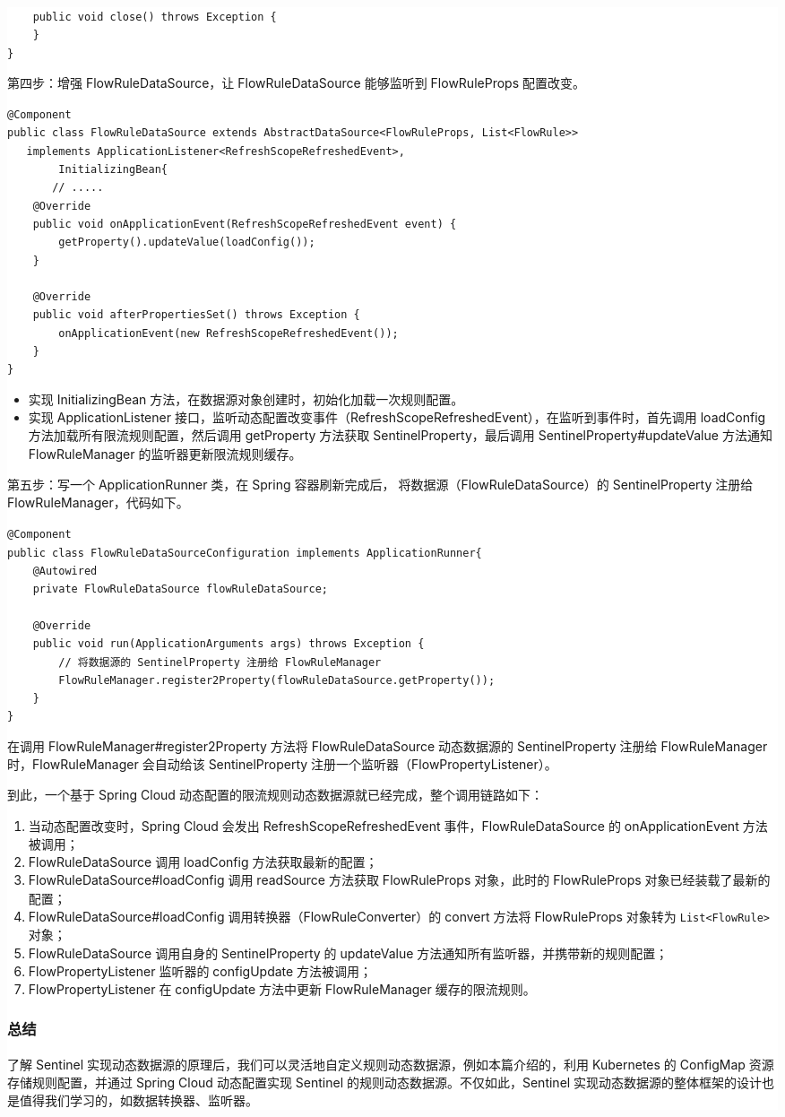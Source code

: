 ```
    public void close() throws Exception {
    }
}
```

第四步：增强 FlowRuleDataSource，让 FlowRuleDataSource 能够监听到 FlowRuleProps 配置改变。

```
@Component
public class FlowRuleDataSource extends AbstractDataSource<FlowRuleProps, List<FlowRule>>
   implements ApplicationListener<RefreshScopeRefreshedEvent>,
        InitializingBean{
       // .....
    @Override
    public void onApplicationEvent(RefreshScopeRefreshedEvent event) {
        getProperty().updateValue(loadConfig());
    }

    @Override
    public void afterPropertiesSet() throws Exception {
        onApplicationEvent(new RefreshScopeRefreshedEvent());
    }
}
```

-   实现 InitializingBean 方法，在数据源对象创建时，初始化加载一次规则配置。
-   实现 ApplicationListener 接口，监听动态配置改变事件（RefreshScopeRefreshedEvent），在监听到事件时，首先调用 loadConfig 方法加载所有限流规则配置，然后调用 getProperty 方法获取 SentinelProperty，最后调用 SentinelProperty#updateValue 方法通知 FlowRuleManager 的监听器更新限流规则缓存。

第五步：写一个 ApplicationRunner 类，在 Spring 容器刷新完成后， 将数据源（FlowRuleDataSource）的 SentinelProperty 注册给 FlowRuleManager，代码如下。

```
@Component
public class FlowRuleDataSourceConfiguration implements ApplicationRunner{
    @Autowired
    private FlowRuleDataSource flowRuleDataSource;

    @Override
    public void run(ApplicationArguments args) throws Exception {
        // 将数据源的 SentinelProperty 注册给 FlowRuleManager
        FlowRuleManager.register2Property(flowRuleDataSource.getProperty());
    }
}
```

在调用 FlowRuleManager#register2Property 方法将 FlowRuleDataSource 动态数据源的 SentinelProperty 注册给 FlowRuleManager 时，FlowRuleManager 会自动给该 SentinelProperty 注册一个监听器（FlowPropertyListener）。

到此，一个基于 Spring Cloud 动态配置的限流规则动态数据源就已经完成，整个调用链路如下：

1.  当动态配置改变时，Spring Cloud 会发出 RefreshScopeRefreshedEvent 事件，FlowRuleDataSource 的 onApplicationEvent 方法被调用；
2.  FlowRuleDataSource 调用 loadConfig 方法获取最新的配置；
3.  FlowRuleDataSource#loadConfig 调用 readSource 方法获取 FlowRuleProps 对象，此时的 FlowRuleProps 对象已经装载了最新的配置；
4.  FlowRuleDataSource#loadConfig 调用转换器（FlowRuleConverter）的 convert 方法将 FlowRuleProps 对象转为 `List<FlowRule>` 对象；
5.  FlowRuleDataSource 调用自身的 SentinelProperty 的 updateValue 方法通知所有监听器，并携带新的规则配置；
6.  FlowPropertyListener 监听器的 configUpdate 方法被调用；
7.  FlowPropertyListener 在 configUpdate 方法中更新 FlowRuleManager 缓存的限流规则。

### 总结

了解 Sentinel 实现动态数据源的原理后，我们可以灵活地自定义规则动态数据源，例如本篇介绍的，利用 Kubernetes 的 ConfigMap 资源存储规则配置，并通过 Spring Cloud 动态配置实现 Sentinel 的规则动态数据源。不仅如此，Sentinel 实现动态数据源的整体框架的设计也是值得我们学习的，如数据转换器、监听器。
